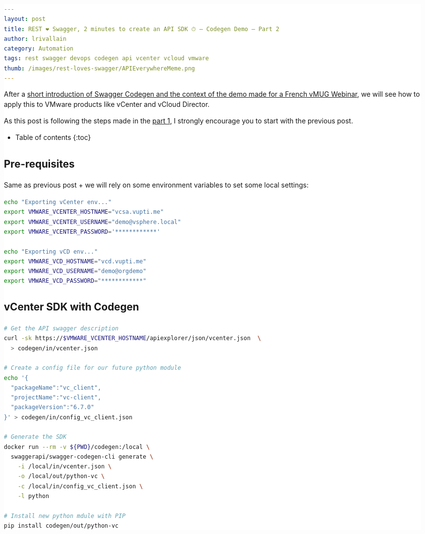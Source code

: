 ```yaml
---
layout: post
title: REST ❤ Swagger, 2 minutes to create an API SDK ⏱ – Codegen Demo – Part 2
author: lrivallain
category: Automation
tags: rest swagger devops codegen api vcenter vcloud vmware
thumb: /images/rest-loves-swagger/APIEverywhereMeme.png
---
```


After a [short introduction of Swagger Codegen and the context of the demo made for a French vMUG Webinar](/2020/04/01/rest-loves-swagger-demo/), we will see how to apply this to VMware products like vCenter and vCloud Director.

As this post is following the steps made in the [part 1](/2020/04/01/rest-loves-swagger-demo/), I strongly encourage you to start with the previous post.

* Table of contents
{:toc}

## Pre-requisites

Same as previous post + we will rely on some environment variables to set some local settings:

```bash
echo "Exporting vCenter env..."
export VMWARE_VCENTER_HOSTNAME="vcsa.vupti.me"
export VMWARE_VCENTER_USERNAME="demo@vsphere.local"
export VMWARE_VCENTER_PASSWORD='************'

echo "Exporting vCD env..."
export VMWARE_VCD_HOSTNAME="vcd.vupti.me"
export VMWARE_VCD_USERNAME="demo@orgdemo"
export VMWARE_VCD_PASSWORD="************"
```

## vCenter SDK with Codegen

```bash
# Get the API swagger description
curl -sk https://$VMWARE_VCENTER_HOSTNAME/apiexplorer/json/vcenter.json  \
  > codegen/in/vcenter.json

# Create a config file for our future python module
echo '{
  "packageName":"vc_client",
  "projectName":"vc-client",
  "packageVersion":"6.7.0"
}' > codegen/in/config_vc_client.json

# Generate the SDK
docker run --rm -v ${PWD}/codegen:/local \
  swaggerapi/swagger-codegen-cli generate \
    -i /local/in/vcenter.json \
    -o /local/out/python-vc \
    -c /local/in/config_vc_client.json \
    -l python

# Install new python mdule with PIP
pip install codegen/out/python-vc
```
